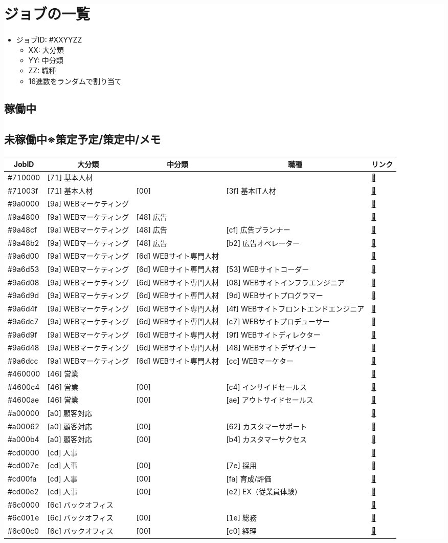 ジョブの一覧
===

- ジョブID: #XXYYZZ
  - XX: 大分類
  - YY: 中分類
  - ZZ: 職種
  - 16進数をランダムで割り当て

稼働中
---

未稼働中※策定予定/策定中/メモ
---

| JobID   | 大分類                                | 中分類                   | 職種                                   | リンク                   |
| ------- | ------------------------------------- | ------------------------ | -------------------------------------- | ------------------------ |
| #710000 | [71] 基本人材                         |                          |                                        | [🔗](./71/00/00/index.md) |
| #71003f | [71] 基本人材                         | [00]                     | [3f] 基本IT人材                        | [🔗](./0/0/0/index.md)    |
| #9a0000 | [9a] WEBマーケティング                |                          |                                        | [🔗](./0/0/0/index.md)    |
| #9a4800 | [9a] WEBマーケティング                | [48] 広告                |                                        | [🔗](./0/0/0/index.md)    |
| #9a48cf | [9a] WEBマーケティング                | [48] 広告                | [cf] 広告プランナー                    | [🔗](./0/0/0/index.md)    |
| #9a48b2 | [9a] WEBマーケティング                | [48] 広告                | [b2] 広告オペレーター                  | [🔗](./0/0/0/index.md)    |
| #9a6d00 | [9a] WEBマーケティング                | [6d] WEBサイト専門人材   |                                        | [🔗](./0/0/0/index.md)    |
| #9a6d53 | [9a] WEBマーケティング                | [6d] WEBサイト専門人材   | [53] WEBサイトコーダー                 | [🔗](./0/0/0/index.md)    |
| #9a6d08 | [9a] WEBマーケティング                | [6d] WEBサイト専門人材   | [08] WEBサイトインフラエンジニア       | [🔗](./0/0/0/index.md)    |
| #9a6d9d | [9a] WEBマーケティング                | [6d] WEBサイト専門人材   | [9d] WEBサイトプログラマー             | [🔗](./0/0/0/index.md)    |
| #9a6d4f | [9a] WEBマーケティング                | [6d] WEBサイト専門人材   | [4f] WEBサイトフロントエンドエンジニア | [🔗](./0/0/0/index.md)    |
| #9a6dc7 | [9a] WEBマーケティング                | [6d] WEBサイト専門人材   | [c7] WEBサイトプロデューサー           | [🔗](./0/0/0/index.md)    |
| #9a6d9f | [9a] WEBマーケティング                | [6d] WEBサイト専門人材   | [9f] WEBサイトディレクター             | [🔗](./0/0/0/index.md)    |
| #9a6d48 | [9a] WEBマーケティング                | [6d] WEBサイト専門人材   | [48] WEBサイトデザイナー               | [🔗](./0/0/0/index.md)    |
| #9a6dcc | [9a] WEBマーケティング                | [6d] WEBサイト専門人材   | [cc] WEBマーケター                     | [🔗](./0/0/0/index.md)    |
| #460000 | [46] 営業                             |                          |                                        | [🔗](./0/0/0/index.md)    |
| #4600c4 | [46] 営業                             | [00]                     | [c4] インサイドセールス                | [🔗](./0/0/0/index.md)    |
| #4600ae | [46] 営業                             | [00]                     | [ae] アウトサイドセールス              | [🔗](./0/0/0/index.md)    |
| #a00000 | [a0] 顧客対応                         |                          |                                        | [🔗](./0/0/0/index.md)    |
| #a00062 | [a0] 顧客対応                         | [00]                     | [62] カスタマーサポート                | [🔗](./0/0/0/index.md)    |
| #a000b4 | [a0] 顧客対応                         | [00]                     | [b4] カスタマーサクセス                | [🔗](./0/0/0/index.md)    |
| #cd0000 | [cd] 人事                             |                          |                                        | [🔗](./0/0/0/index.md)    |
| #cd007e | [cd] 人事                             | [00]                     | [7e] 採用                              | [🔗](./0/0/0/index.md)    |
| #cd00fa | [cd] 人事                             | [00]                     | [fa] 育成/評価                         | [🔗](./0/0/0/index.md)    |
| #cd00e2 | [cd] 人事                             | [00]                     | [e2] EX（従業員体験）                  | [🔗](./0/0/0/index.md)    |
| #6c0000 | [6c] バックオフィス                   |                          |                                        | [🔗](./0/0/0/index.md)    |
| #6c001e | [6c] バックオフィス                   | [00]                     | [1e] 総務                              | [🔗](./0/0/0/index.md)    |
| #6c00c0 | [6c] バックオフィス                   | [00]                     | [c0] 経理                              | [🔗](./0/0/0/index.md)    |